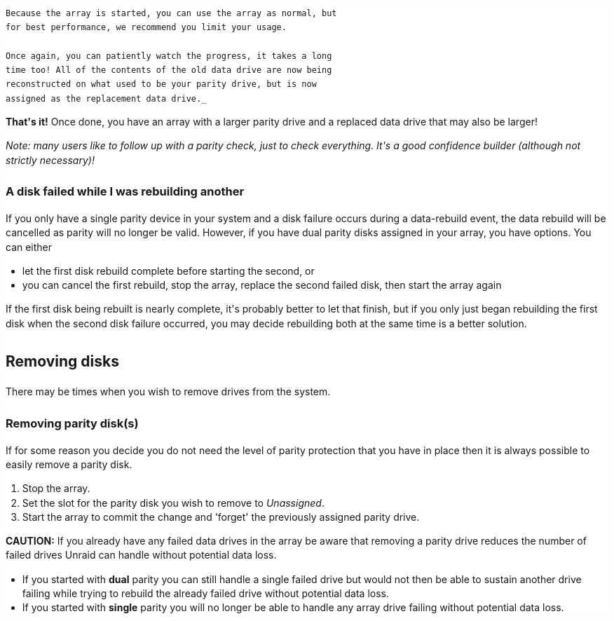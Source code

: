     Because the array is started, you can use the array as normal, but
    for best performance, we recommend you limit your usage.

    Once again, you can patiently watch the progress, it takes a long
    time too! All of the contents of the old data drive are now being
    reconstructed on what used to be your parity drive, but is now
    assigned as the replacement data drive._

**That's it!** Once done, you have an array with a larger parity
drive and a replaced data drive that may also be larger!

_Note: many users like to follow up with a parity check, just to
check everything. It's a good confidence builder (although not
strictly necessary)!_

### A disk failed while I was rebuilding another

If you only have a single parity device in your system and a disk
failure occurs during a data-rebuild event, the data rebuild will be
cancelled as parity will no longer be valid. However, if you have dual
parity disks assigned in your array, you have options. You can either

- let the first disk rebuild complete before starting the second, or
- you can cancel the first rebuild, stop the array, replace the second
  failed disk, then start the array again

If the first disk being rebuilt is nearly complete, it's probably
better to let that finish, but if you only just began rebuilding the
first disk when the second disk failure occurred, you may decide
rebuilding both at the same time is a better solution.

## Removing disks

There may be times when you wish to remove drives from the system.

### Removing parity disk(s)

If for some reason you decide you do not need the level of parity
protection that you have in place then it is always possible to easily
remove a parity disk.

1. Stop the array.
2. Set the slot for the parity disk you wish to remove to _Unassigned_.
3. Start the array to commit the change and 'forget' the previously
   assigned parity drive.

**CAUTION:** If you already have any failed data drives in the array be
aware that removing a parity drive reduces the number of failed drives
Unraid can handle without potential data loss.

- If you started with **dual** parity you can still handle a single
  failed drive but would not then be able to sustain another drive
  failing while trying to rebuild the already failed drive without
  potential data loss.
- If you started with **single** parity you will no longer be able to
  handle any array drive failing without potential data loss.

